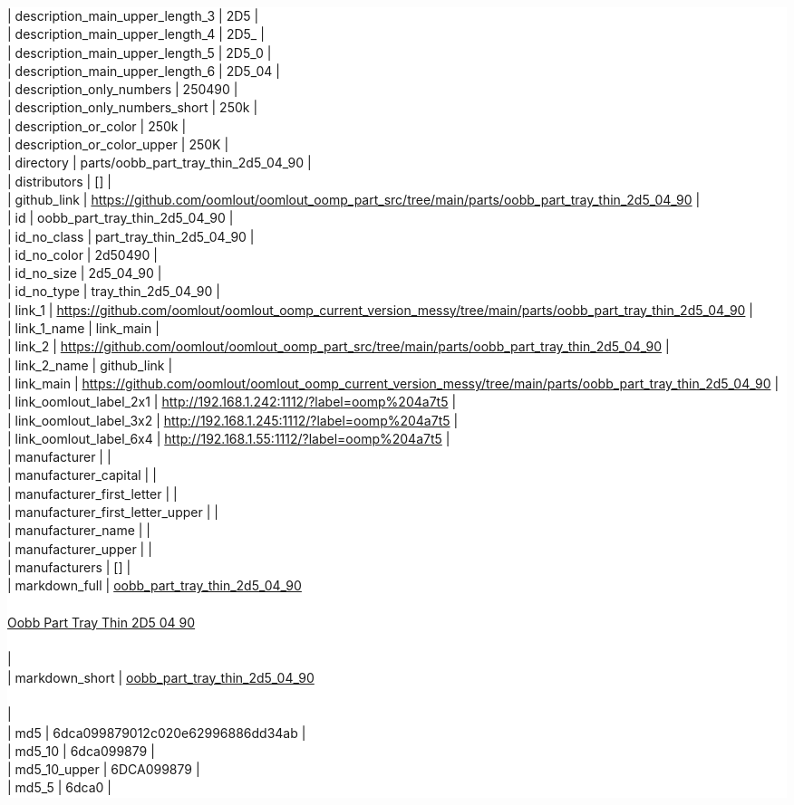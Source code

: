 | description_main_upper_length_3 | 2D5 |  
| description_main_upper_length_4 | 2D5_ |  
| description_main_upper_length_5 | 2D5_0 |  
| description_main_upper_length_6 | 2D5_04 |  
| description_only_numbers | 250490 |  
| description_only_numbers_short | 250k |  
| description_or_color | 250k |  
| description_or_color_upper | 250K |  
| directory | parts/oobb_part_tray_thin_2d5_04_90 |  
| distributors | [] |  
| github_link | https://github.com/oomlout/oomlout_oomp_part_src/tree/main/parts/oobb_part_tray_thin_2d5_04_90 |  
| id | oobb_part_tray_thin_2d5_04_90 |  
| id_no_class | part_tray_thin_2d5_04_90 |  
| id_no_color | 2d50490 |  
| id_no_size | 2d5_04_90 |  
| id_no_type | tray_thin_2d5_04_90 |  
| link_1 | https://github.com/oomlout/oomlout_oomp_current_version_messy/tree/main/parts/oobb_part_tray_thin_2d5_04_90 |  
| link_1_name | link_main |  
| link_2 | https://github.com/oomlout/oomlout_oomp_part_src/tree/main/parts/oobb_part_tray_thin_2d5_04_90 |  
| link_2_name | github_link |  
| link_main | https://github.com/oomlout/oomlout_oomp_current_version_messy/tree/main/parts/oobb_part_tray_thin_2d5_04_90 |  
| link_oomlout_label_2x1 | http://192.168.1.242:1112/?label=oomp%204a7t5 |  
| link_oomlout_label_3x2 | http://192.168.1.245:1112/?label=oomp%204a7t5 |  
| link_oomlout_label_6x4 | http://192.168.1.55:1112/?label=oomp%204a7t5 |  
| manufacturer |  |  
| manufacturer_capital |  |  
| manufacturer_first_letter |  |  
| manufacturer_first_letter_upper |  |  
| manufacturer_name |  |  
| manufacturer_upper |  |  
| manufacturers | [] |  
| markdown_full | [oobb_part_tray_thin_2d5_04_90](https://github.com/oomlout/oomlout_oomp_current_version_messy/tree/main/parts/oobb_part_tray_thin_2d5_04_90)<br>[](https://github.com/oomlout/oomlout_oomp_current_version_messy/tree/main/parts/oobb_part_tray_thin_2d5_04_90)<br>[Oobb Part Tray Thin 2D5 04 90](https://github.com/oomlout/oomlout_oomp_current_version_messy/tree/main/parts/oobb_part_tray_thin_2d5_04_90)<br><br> |  
| markdown_short | [oobb_part_tray_thin_2d5_04_90](https://github.com/oomlout/oomlout_oomp_current_version_messy/tree/main/parts/oobb_part_tray_thin_2d5_04_90)<br><br> |  
| md5 | 6dca099879012c020e62996886dd34ab |  
| md5_10 | 6dca099879 |  
| md5_10_upper | 6DCA099879 |  
| md5_5 | 6dca0 |  
